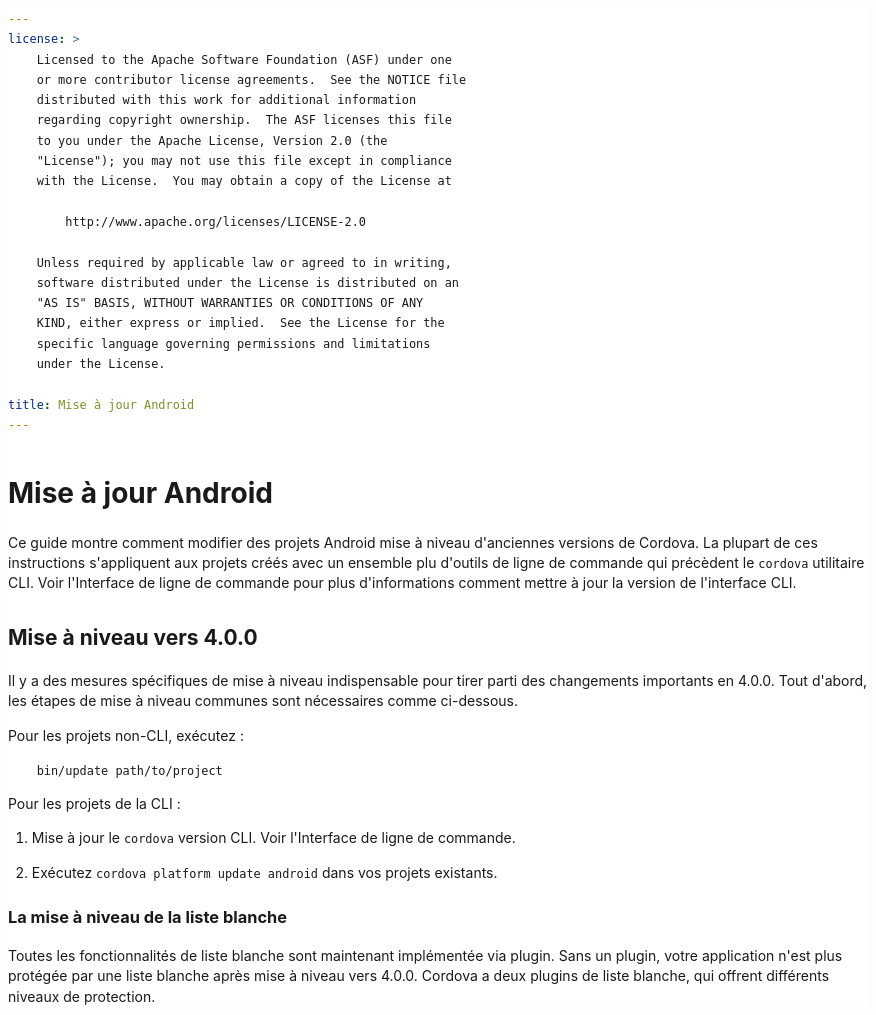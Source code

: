```yaml
---
license: >
    Licensed to the Apache Software Foundation (ASF) under one
    or more contributor license agreements.  See the NOTICE file
    distributed with this work for additional information
    regarding copyright ownership.  The ASF licenses this file
    to you under the Apache License, Version 2.0 (the
    "License"); you may not use this file except in compliance
    with the License.  You may obtain a copy of the License at

        http://www.apache.org/licenses/LICENSE-2.0

    Unless required by applicable law or agreed to in writing,
    software distributed under the License is distributed on an
    "AS IS" BASIS, WITHOUT WARRANTIES OR CONDITIONS OF ANY
    KIND, either express or implied.  See the License for the
    specific language governing permissions and limitations
    under the License.

title: Mise à jour Android
---
```


# Mise à jour Android

Ce guide montre comment modifier des projets Android mise à niveau d'anciennes versions de Cordova. La plupart de ces instructions s'appliquent aux projets créés avec un ensemble plu d'outils de ligne de commande qui précèdent le `cordova` utilitaire CLI. Voir l'Interface de ligne de commande pour plus d'informations comment mettre à jour la version de l'interface CLI.

## Mise à niveau vers 4.0.0

Il y a des mesures spécifiques de mise à niveau indispensable pour tirer parti des changements importants en 4.0.0. Tout d'abord, les étapes de mise à niveau communes sont nécessaires comme ci-dessous.

Pour les projets non-CLI, exécutez :

        bin/update path/to/project


Pour les projets de la CLI :

1.  Mise à jour le `cordova` version CLI. Voir l'Interface de ligne de commande.

2.  Exécutez `cordova platform update android` dans vos projets existants.

### La mise à niveau de la liste blanche

Toutes les fonctionnalités de liste blanche sont maintenant implémentée via plugin. Sans un plugin, votre application n'est plus protégée par une liste blanche après mise à niveau vers 4.0.0. Cordova a deux plugins de liste blanche, qui offrent différents niveaux de protection.
